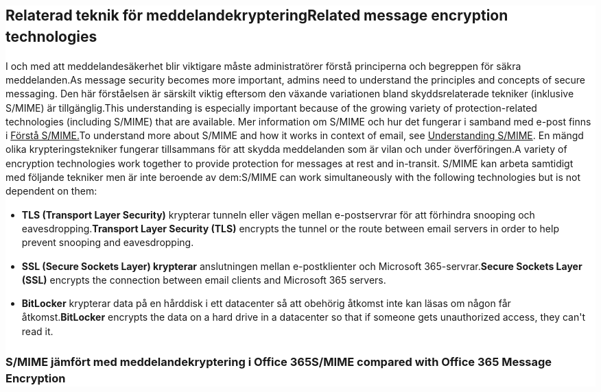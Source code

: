 ## <a name="related-message-encryption-technologies"></a><span data-ttu-id="e4ee2-144">Relaterad teknik för meddelandekryptering</span><span class="sxs-lookup"><span data-stu-id="e4ee2-144">Related message encryption technologies</span></span>

<span data-ttu-id="e4ee2-145">I och med att meddelandesäkerhet blir viktigare måste administratörer förstå principerna och begreppen för säkra meddelanden.</span><span class="sxs-lookup"><span data-stu-id="e4ee2-145">As message security becomes more important, admins need to understand the principles and concepts of secure messaging.</span></span> <span data-ttu-id="e4ee2-146">Den här förståelsen är särskilt viktig eftersom den växande variationen bland skyddsrelaterade tekniker (inklusive S/MIME) är tillgänglig.</span><span class="sxs-lookup"><span data-stu-id="e4ee2-146">This understanding is especially important because of the growing variety of protection-related technologies (including S/MIME) that are available.</span></span> <span data-ttu-id="e4ee2-147">Mer information om S/MIME och hur det fungerar i samband med e-post finns i [Förstå S/MIME.](/previous-versions/tn-archive/aa995740(v=exchg.65))</span><span class="sxs-lookup"><span data-stu-id="e4ee2-147">To understand more about S/MIME and how it works in context of email, see [Understanding S/MIME](/previous-versions/tn-archive/aa995740(v=exchg.65)).</span></span> <span data-ttu-id="e4ee2-148">En mängd olika krypteringstekniker fungerar tillsammans för att skydda meddelanden som är vilan och under överföringen.</span><span class="sxs-lookup"><span data-stu-id="e4ee2-148">A variety of encryption technologies work together to provide protection for messages at rest and in-transit.</span></span> <span data-ttu-id="e4ee2-149">S/MIME kan arbeta samtidigt med följande tekniker men är inte beroende av dem:</span><span class="sxs-lookup"><span data-stu-id="e4ee2-149">S/MIME can work simultaneously with the following technologies but is not dependent on them:</span></span>

- <span data-ttu-id="e4ee2-150">**TLS (Transport Layer Security)** krypterar tunneln eller vägen mellan e-postservrar för att förhindra snooping och eavesdropping.</span><span class="sxs-lookup"><span data-stu-id="e4ee2-150">**Transport Layer Security (TLS)** encrypts the tunnel or the route between email servers in order to help prevent snooping and eavesdropping.</span></span>

- <span data-ttu-id="e4ee2-151">**SSL (Secure Sockets Layer) krypterar** anslutningen mellan e-postklienter och Microsoft 365-servrar.</span><span class="sxs-lookup"><span data-stu-id="e4ee2-151">**Secure Sockets Layer (SSL)** encrypts the connection between email clients and Microsoft 365 servers.</span></span>

- <span data-ttu-id="e4ee2-152">**BitLocker** krypterar data på en hårddisk i ett datacenter så att obehörig åtkomst inte kan läsas om någon får åtkomst.</span><span class="sxs-lookup"><span data-stu-id="e4ee2-152">**BitLocker** encrypts the data on a hard drive in a datacenter so that if someone gets unauthorized access, they can't read it.</span></span>

### <a name="smime-compared-with-office-365-message-encryption"></a><span data-ttu-id="e4ee2-153">S/MIME jämfört med meddelandekryptering i Office 365</span><span class="sxs-lookup"><span data-stu-id="e4ee2-153">S/MIME compared with Office 365 Message Encryption</span></span>
